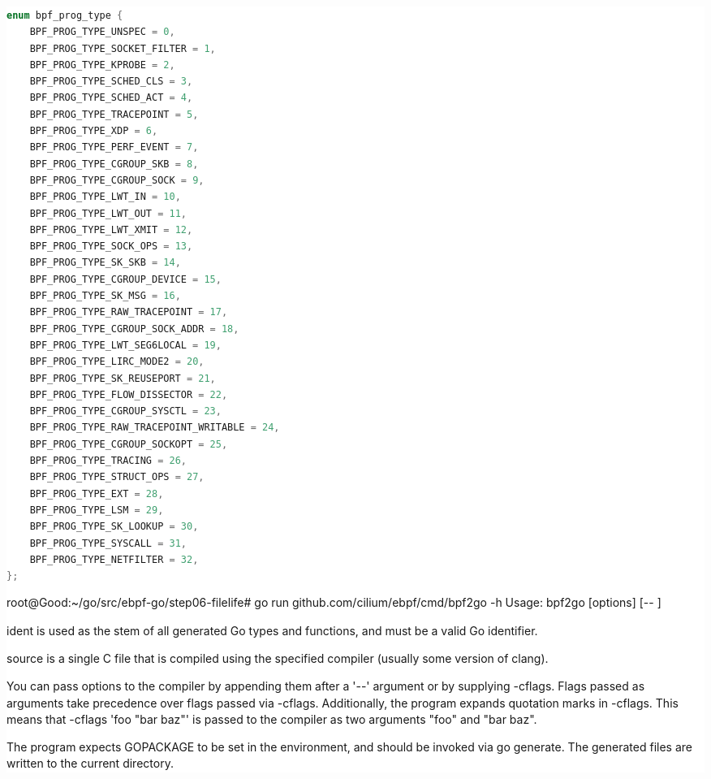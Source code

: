 ```c
enum bpf_prog_type {
	BPF_PROG_TYPE_UNSPEC = 0,
	BPF_PROG_TYPE_SOCKET_FILTER = 1,
	BPF_PROG_TYPE_KPROBE = 2,
	BPF_PROG_TYPE_SCHED_CLS = 3,
	BPF_PROG_TYPE_SCHED_ACT = 4,
	BPF_PROG_TYPE_TRACEPOINT = 5,
	BPF_PROG_TYPE_XDP = 6,
	BPF_PROG_TYPE_PERF_EVENT = 7,
	BPF_PROG_TYPE_CGROUP_SKB = 8,
	BPF_PROG_TYPE_CGROUP_SOCK = 9,
	BPF_PROG_TYPE_LWT_IN = 10,
	BPF_PROG_TYPE_LWT_OUT = 11,
	BPF_PROG_TYPE_LWT_XMIT = 12,
	BPF_PROG_TYPE_SOCK_OPS = 13,
	BPF_PROG_TYPE_SK_SKB = 14,
	BPF_PROG_TYPE_CGROUP_DEVICE = 15,
	BPF_PROG_TYPE_SK_MSG = 16,
	BPF_PROG_TYPE_RAW_TRACEPOINT = 17,
	BPF_PROG_TYPE_CGROUP_SOCK_ADDR = 18,
	BPF_PROG_TYPE_LWT_SEG6LOCAL = 19,
	BPF_PROG_TYPE_LIRC_MODE2 = 20,
	BPF_PROG_TYPE_SK_REUSEPORT = 21,
	BPF_PROG_TYPE_FLOW_DISSECTOR = 22,
	BPF_PROG_TYPE_CGROUP_SYSCTL = 23,
	BPF_PROG_TYPE_RAW_TRACEPOINT_WRITABLE = 24,
	BPF_PROG_TYPE_CGROUP_SOCKOPT = 25,
	BPF_PROG_TYPE_TRACING = 26,
	BPF_PROG_TYPE_STRUCT_OPS = 27,
	BPF_PROG_TYPE_EXT = 28,
	BPF_PROG_TYPE_LSM = 29,
	BPF_PROG_TYPE_SK_LOOKUP = 30,
	BPF_PROG_TYPE_SYSCALL = 31,
	BPF_PROG_TYPE_NETFILTER = 32,
};
```

root@Good:~/go/src/ebpf-go/step06-filelife# go run github.com/cilium/ebpf/cmd/bpf2go -h
Usage: bpf2go [options] <ident> <source file> [-- <C flags>]

ident is used as the stem of all generated Go types and functions, and
must be a valid Go identifier.

source is a single C file that is compiled using the specified compiler
(usually some version of clang).

You can pass options to the compiler by appending them after a '--' argument
or by supplying -cflags. Flags passed as arguments take precedence
over flags passed via -cflags. Additionally, the program expands quotation
marks in -cflags. This means that -cflags 'foo "bar baz"' is passed to the
compiler as two arguments "foo" and "bar baz".

The program expects GOPACKAGE to be set in the environment, and should be invoked
via go generate. The generated files are written to the current directory.
